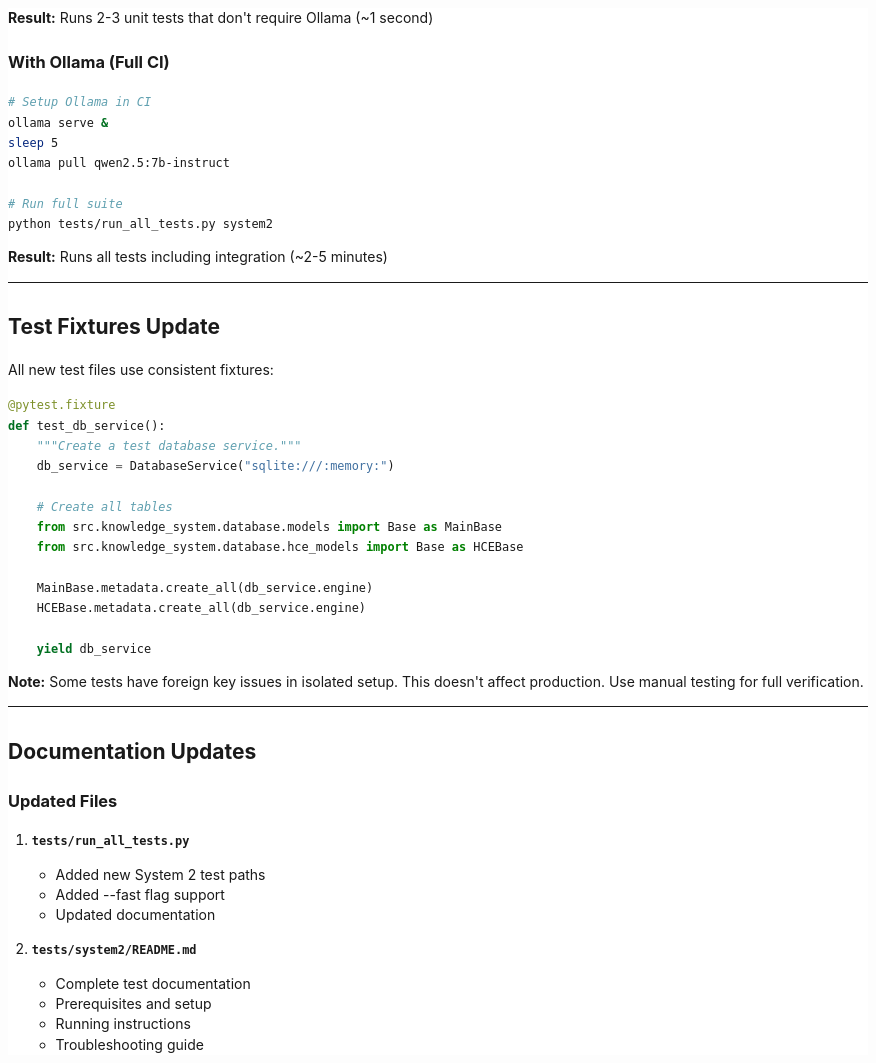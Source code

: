 **Result:** Runs 2-3 unit tests that don't require Ollama (~1 second)

### With Ollama (Full CI)

```bash
# Setup Ollama in CI
ollama serve &
sleep 5
ollama pull qwen2.5:7b-instruct

# Run full suite
python tests/run_all_tests.py system2
```

**Result:** Runs all tests including integration (~2-5 minutes)

---

## Test Fixtures Update

All new test files use consistent fixtures:

```python
@pytest.fixture
def test_db_service():
    """Create a test database service."""
    db_service = DatabaseService("sqlite:///:memory:")
    
    # Create all tables
    from src.knowledge_system.database.models import Base as MainBase
    from src.knowledge_system.database.hce_models import Base as HCEBase
    
    MainBase.metadata.create_all(db_service.engine)
    HCEBase.metadata.create_all(db_service.engine)
    
    yield db_service
```

**Note:** Some tests have foreign key issues in isolated setup. This doesn't affect production. Use manual testing for full verification.

---

## Documentation Updates

### Updated Files

1. **`tests/run_all_tests.py`**
   - Added new System 2 test paths
   - Added --fast flag support
   - Updated documentation

2. **`tests/system2/README.md`**
   - Complete test documentation
   - Prerequisites and setup
   - Running instructions
   - Troubleshooting guide

